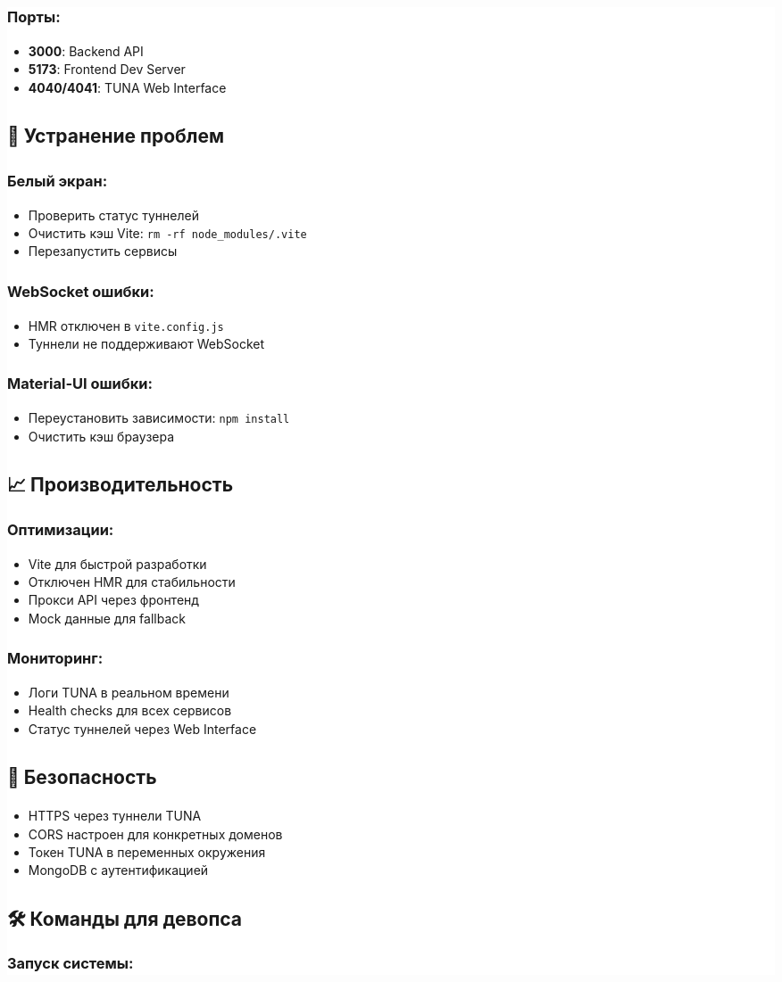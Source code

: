 ### Порты:

- **3000**: Backend API
- **5173**: Frontend Dev Server
- **4040/4041**: TUNA Web Interface

## 🚨 Устранение проблем

### Белый экран:

- Проверить статус туннелей
- Очистить кэш Vite: `rm -rf node_modules/.vite`
- Перезапустить сервисы

### WebSocket ошибки:

- HMR отключен в `vite.config.js`
- Туннели не поддерживают WebSocket

### Material-UI ошибки:

- Переустановить зависимости: `npm install`
- Очистить кэш браузера

## 📈 Производительность

### Оптимизации:

- Vite для быстрой разработки
- Отключен HMR для стабильности
- Прокси API через фронтенд
- Mock данные для fallback

### Мониторинг:

- Логи TUNA в реальном времени
- Health checks для всех сервисов
- Статус туннелей через Web Interface

## 🔐 Безопасность

- HTTPS через туннели TUNA
- CORS настроен для конкретных доменов
- Токен TUNA в переменных окружения
- MongoDB с аутентификацией

## 🛠️ Команды для девопса

### Запуск системы:
